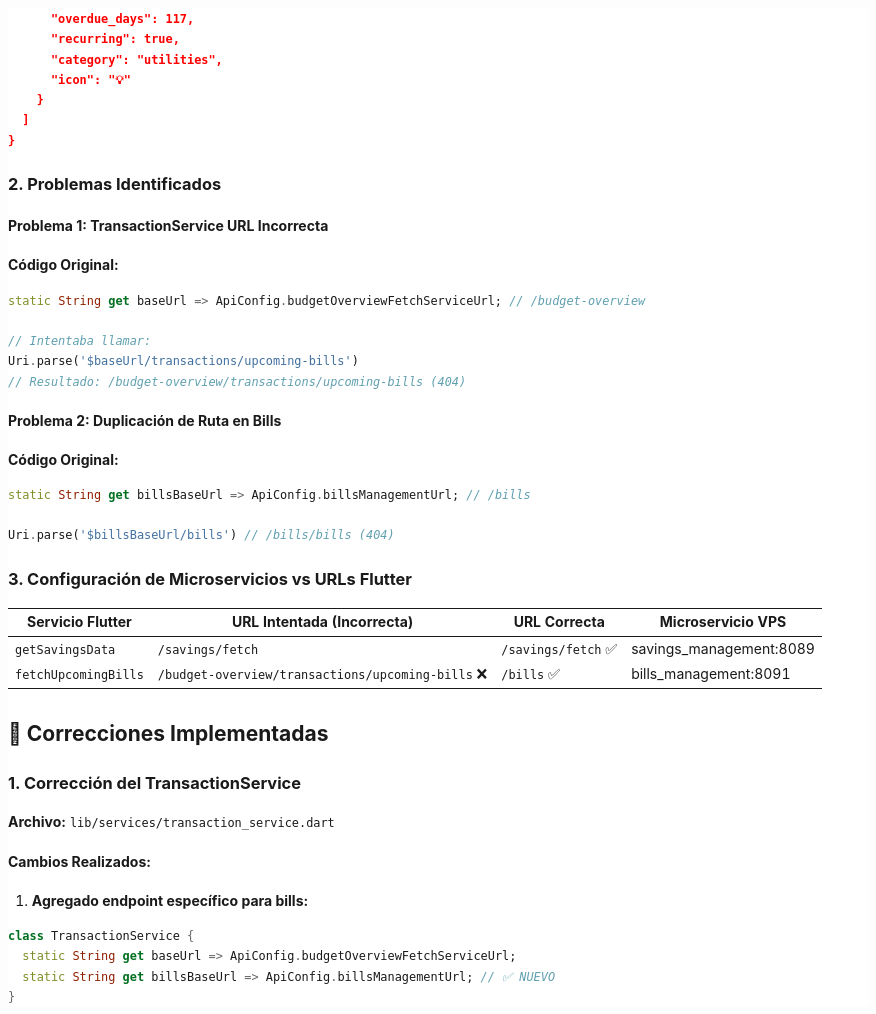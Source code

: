 ```json
      "overdue_days": 117,
      "recurring": true,
      "category": "utilities",
      "icon": "💡"
    }
  ]
}
```

### 2. Problemas Identificados

#### Problema 1: TransactionService URL Incorrecta
**Código Original:**
```dart
static String get baseUrl => ApiConfig.budgetOverviewFetchServiceUrl; // /budget-overview

// Intentaba llamar:
Uri.parse('$baseUrl/transactions/upcoming-bills')
// Resultado: /budget-overview/transactions/upcoming-bills (404)
```

#### Problema 2: Duplicación de Ruta en Bills
**Código Original:**
```dart
static String get billsBaseUrl => ApiConfig.billsManagementUrl; // /bills

Uri.parse('$billsBaseUrl/bills') // /bills/bills (404)
```

### 3. Configuración de Microservicios vs URLs Flutter

| Servicio Flutter | URL Intentada (Incorrecta) | URL Correcta | Microservicio VPS |
|------------------|----------------------------|--------------|-------------------|
| `getSavingsData` | `/savings/fetch` | `/savings/fetch` ✅ | savings_management:8089 |
| `fetchUpcomingBills` | `/budget-overview/transactions/upcoming-bills` ❌ | `/bills` ✅ | bills_management:8091 |

## 🚀 Correcciones Implementadas

### 1. Corrección del TransactionService

**Archivo:** `lib/services/transaction_service.dart`

#### Cambios Realizados:

1. **Agregado endpoint específico para bills:**
```dart
class TransactionService {
  static String get baseUrl => ApiConfig.budgetOverviewFetchServiceUrl;
  static String get billsBaseUrl => ApiConfig.billsManagementUrl; // ✅ NUEVO
}
```
